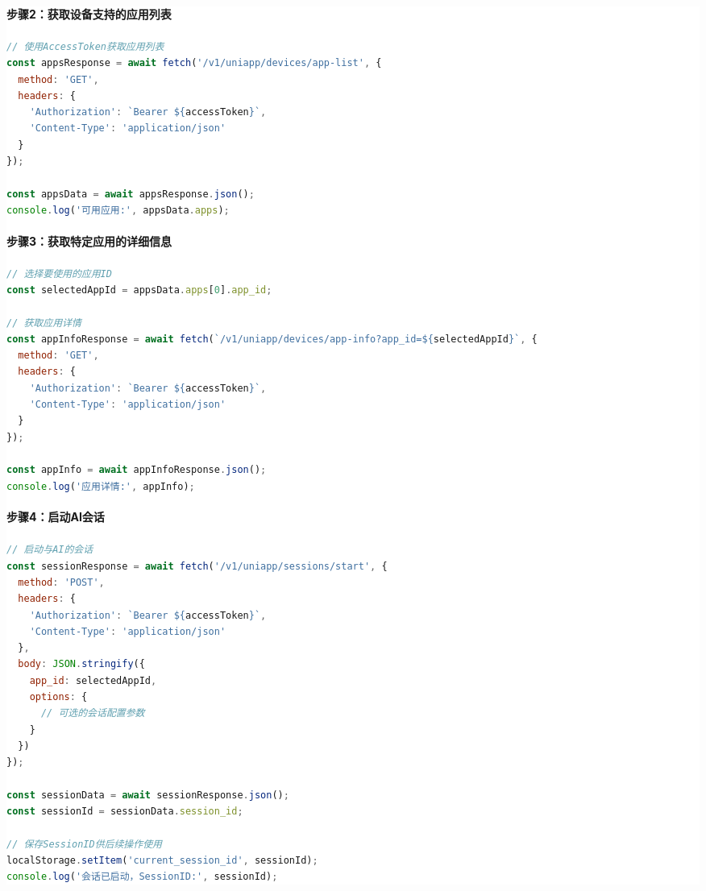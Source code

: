 #### 步骤2：获取设备支持的应用列表
```javascript
// 使用AccessToken获取应用列表
const appsResponse = await fetch('/v1/uniapp/devices/app-list', {
  method: 'GET',
  headers: {
    'Authorization': `Bearer ${accessToken}`,
    'Content-Type': 'application/json'
  }
});

const appsData = await appsResponse.json();
console.log('可用应用:', appsData.apps);
```

#### 步骤3：获取特定应用的详细信息
```javascript
// 选择要使用的应用ID
const selectedAppId = appsData.apps[0].app_id;

// 获取应用详情
const appInfoResponse = await fetch(`/v1/uniapp/devices/app-info?app_id=${selectedAppId}`, {
  method: 'GET',
  headers: {
    'Authorization': `Bearer ${accessToken}`,
    'Content-Type': 'application/json'
  }
});

const appInfo = await appInfoResponse.json();
console.log('应用详情:', appInfo);
```

#### 步骤4：启动AI会话
```javascript
// 启动与AI的会话
const sessionResponse = await fetch('/v1/uniapp/sessions/start', {
  method: 'POST',
  headers: {
    'Authorization': `Bearer ${accessToken}`,
    'Content-Type': 'application/json'
  },
  body: JSON.stringify({
    app_id: selectedAppId,
    options: {
      // 可选的会话配置参数
    }
  })
});

const sessionData = await sessionResponse.json();
const sessionId = sessionData.session_id;

// 保存SessionID供后续操作使用
localStorage.setItem('current_session_id', sessionId);
console.log('会话已启动，SessionID:', sessionId);
```
